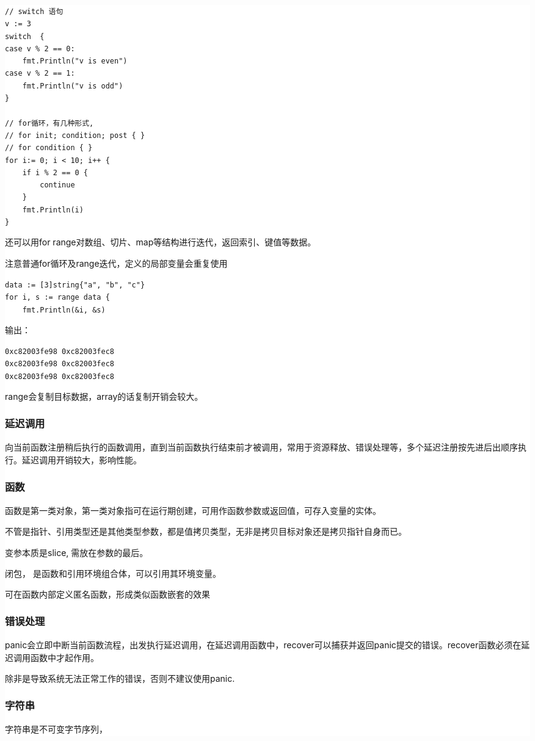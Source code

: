 	// switch 语句
	v := 3
	switch  {
	case v % 2 == 0:
		fmt.Println("v is even")
	case v % 2 == 1:
		fmt.Println("v is odd")
	}
	
	// for循环，有几种形式,
	// for init; condition; post { }
	// for condition { }
	for i:= 0; i < 10; i++ {
		if i % 2 == 0 {
			continue
		}
		fmt.Println(i)
	}
	
还可以用for range对数组、切片、map等结构进行迭代，返回索引、键值等数据。

注意普通for循环及range迭代，定义的局部变量会重复使用
    
    data := [3]string{"a", "b", "c"}
    for i, s := range data {
        fmt.Println(&i, &s)
输出：

	0xc82003fe98 0xc82003fec8
	0xc82003fe98 0xc82003fec8
	0xc82003fe98 0xc82003fec8
	
range会复制目标数据，array的话复制开销会较大。

### 延迟调用
向当前函数注册稍后执行的函数调用，直到当前函数执行结束前才被调用，常用于资源释放、错误处理等，多个延迟注册按先进后出顺序执行。延迟调用开销较大，影响性能。
    
### 函数
函数是第一类对象，第一类对象指可在运行期创建，可用作函数参数或返回值，可存入变量的实体。

不管是指针、引用类型还是其他类型参数，都是值拷贝类型，无非是拷贝目标对象还是拷贝指针自身而已。

变参本质是slice, 需放在参数的最后。

闭包， 是函数和引用环境组合体，可以引用其环境变量。

可在函数内部定义匿名函数，形成类似函数嵌套的效果

### 错误处理
panic会立即中断当前函数流程，出发执行延迟调用，在延迟调用函数中，recover可以捕获并返回panic提交的错误。recover函数必须在延迟调用函数中才起作用。

除非是导致系统无法正常工作的错误，否则不建议使用panic.

### 字符串
字符串是不可变字节序列，
